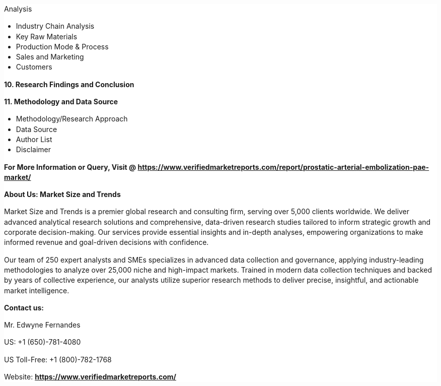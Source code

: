 Analysis</strong></p><ul><li>Industry Chain Analysis</li><li>Key Raw Materials</li><li>Production Mode &amp; Process</li><li>Sales and Marketing</li><li>Customers</li></ul><p><strong>10. Research Findings and Conclusion</strong></p><p><strong>11. Methodology and Data Source</strong></p><ul><li>Methodology/Research Approach</li><li>Data Source</li><li>Author List</li><li>Disclaimer</li></ul></p><p><strong>For More Information or Query, Visit @ <a href="https://www.verifiedmarketreports.com/report/prostatic-arterial-embolization-pae-market/">https://www.verifiedmarketreports.com/report/prostatic-arterial-embolization-pae-market/</a></strong></p><p><strong>About Us: Market Size and Trends</strong></p><p>Market Size and Trends is a premier global research and consulting firm, serving over 5,000 clients worldwide. We deliver advanced analytical research solutions and comprehensive, data-driven research studies tailored to inform strategic growth and corporate decision-making. Our services provide essential insights and in-depth analyses, empowering organizations to make informed revenue and goal-driven decisions with confidence.</p><p>Our team of 250 expert analysts and SMEs specializes in advanced data collection and governance, applying industry-leading methodologies to analyze over 25,000 niche and high-impact markets. Trained in modern data collection techniques and backed by years of collective experience, our analysts utilize superior research methods to deliver precise, insightful, and actionable market intelligence.</p><p><strong>Contact us:</strong></p><p>Mr. Edwyne Fernandes</p><p>US: +1 (650)-781-4080</p><p>US Toll-Free: +1 (800)-782-1768</p><p>Website: <strong><a href="https://www.verifiedmarketreports.com/">https://www.verifiedmarketreports.com/</a></strong></p>
